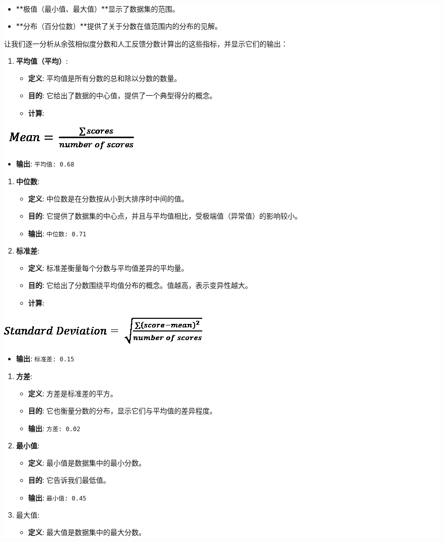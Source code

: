 +   **极值（最小值、最大值）**显示了数据集的范围。

+   **分布（百分位数）**提供了关于分数在值范围内的分布的见解。

让我们逐一分析从余弦相似度分数和人工反馈分数计算出的这些指标，并显示它们的输出：

1.  **平均值（平均）**:

    +   **定义**: 平均值是所有分数的总和除以分数的数量。

    +   **目的**: 它给出了数据的中心值，提供了一个典型得分的概念。

    +   **计算**:

![](img/B31169_07_001.png)

+   **输出**: `平均值: 0.68`

1.  **中位数**:

    +   **定义**: 中位数是在分数按从小到大排序时中间的值。

    +   **目的**: 它提供了数据集的中心点，并且与平均值相比，受极端值（异常值）的影响较小。

    +   **输出**: `中位数: 0.71`

1.  **标准差**:

    +   **定义**: 标准差衡量每个分数与平均值差异的平均量。

    +   **目的**: 它给出了分数围绕平均值分布的概念。值越高，表示变异性越大。

    +   **计算**:

![](img/B31169_07_002.png)

+   **输出**: `标准差: 0.15`

1.  **方差**:

    +   **定义**: 方差是标准差的平方。

    +   **目的**: 它也衡量分数的分布，显示它们与平均值的差异程度。

    +   **输出**: `方差: 0.02`

1.  **最小值**:

    +   **定义**: 最小值是数据集中的最小分数。

    +   **目的**: 它告诉我们最低值。

    +   **输出**: `最小值: 0.45`

1.  最大值:

    +   **定义**: 最大值是数据集中的最大分数。
